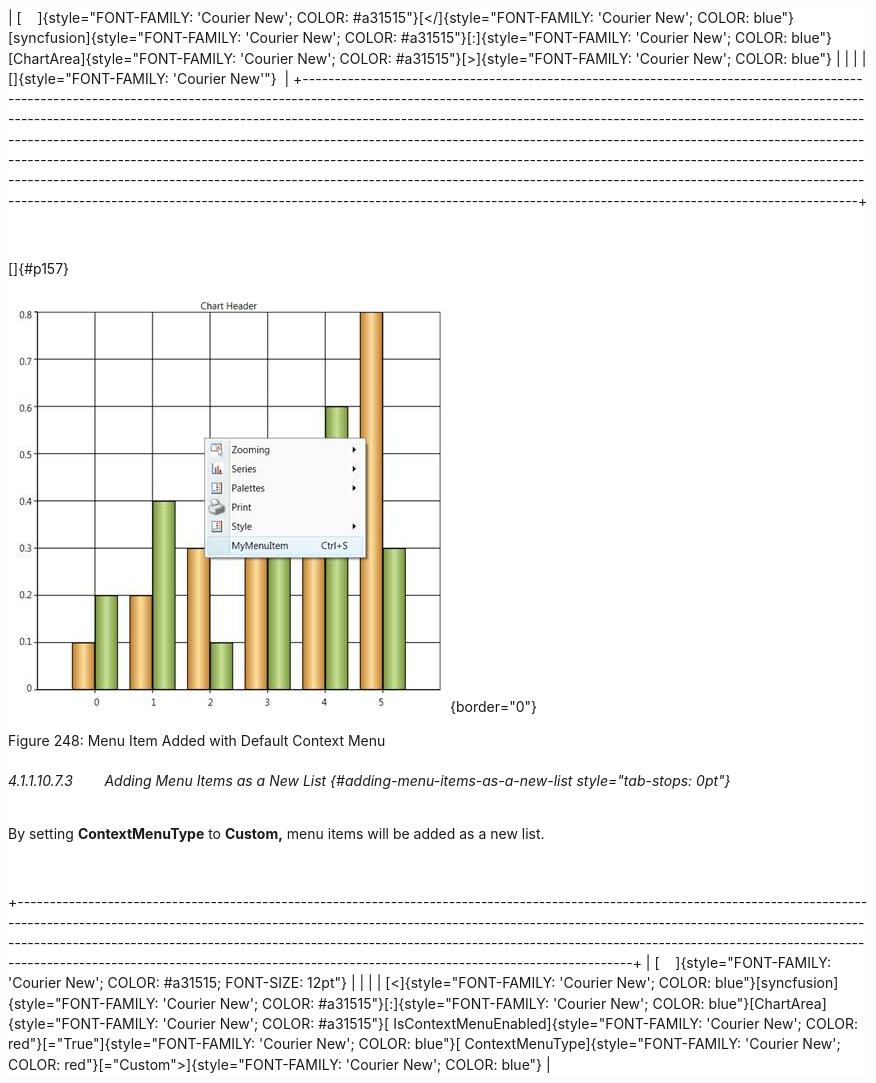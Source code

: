 | [    ]{style="FONT-FAMILY: 'Courier New'; COLOR: #a31515"}[\</]{style="FONT-FAMILY: 'Courier New'; COLOR: blue"}[syncfusion]{style="FONT-FAMILY: 'Courier New'; COLOR: #a31515"}[:]{style="FONT-FAMILY: 'Courier New'; COLOR: blue"}[ChartArea]{style="FONT-FAMILY: 'Courier New'; COLOR: #a31515"}[\>]{style="FONT-FAMILY: 'Courier New'; COLOR: blue"}                                                                                                                                                                                                                                                                                                                                                                                                                                                                                                                                                           |
|                                                                                                                                                                                                                                                                                                                                                                                                                                                                                                                                                                                                                                                                                                                                                                                                                                                                                                                    |
| []{style="FONT-FAMILY: 'Courier New'"}                                                                                                                                                                                                                                                                                                                                                                                                                                                                                                                                                                                                                                                                                                                                                                                                                                                                             |
+--------------------------------------------------------------------------------------------------------------------------------------------------------------------------------------------------------------------------------------------------------------------------------------------------------------------------------------------------------------------------------------------------------------------------------------------------------------------------------------------------------------------------------------------------------------------------------------------------------------------------------------------------------------------------------------------------------------------------------------------------------------------------------------------------------------------------------------------------------------------------------------------------------------------+

 

[]{#p157} 

![](ImagesExt/image81_259.jpg){border="0"}

Figure 248: Menu Item Added with Default Context Menu

###### 4.1.1.10.7.3        Adding Menu Items as a New List {#adding-menu-items-as-a-new-list style="tab-stops: 0pt"}

By setting **ContextMenuType** to **Custom,** menu items will be added as a new list.

 

+---------------------------------------------------------------------------------------------------------------------------------------------------------------------------------------------------------------------------------------------------------------------------------------------------------------------------------------------------------------------------------------------------------------------------------------------------------------------------------------------------------------+
| [    ]{style="FONT-FAMILY: 'Courier New'; COLOR: #a31515; FONT-SIZE: 12pt"}                                                                                                                                                                                                                                                                                                                                                                                                                                   |
|                                                                                                                                                                                                                                                                                                                                                                                                                                                                                                               |
| [\<]{style="FONT-FAMILY: 'Courier New'; COLOR: blue"}[syncfusion]{style="FONT-FAMILY: 'Courier New'; COLOR: #a31515"}[:]{style="FONT-FAMILY: 'Courier New'; COLOR: blue"}[ChartArea]{style="FONT-FAMILY: 'Courier New'; COLOR: #a31515"}[ IsContextMenuEnabled]{style="FONT-FAMILY: 'Courier New'; COLOR: red"}[=\"True\"]{style="FONT-FAMILY: 'Courier New'; COLOR: blue"}[ ContextMenuType]{style="FONT-FAMILY: 'Courier New'; COLOR: red"}[=\"Custom\"\>]{style="FONT-FAMILY: 'Courier New'; COLOR: blue"} |